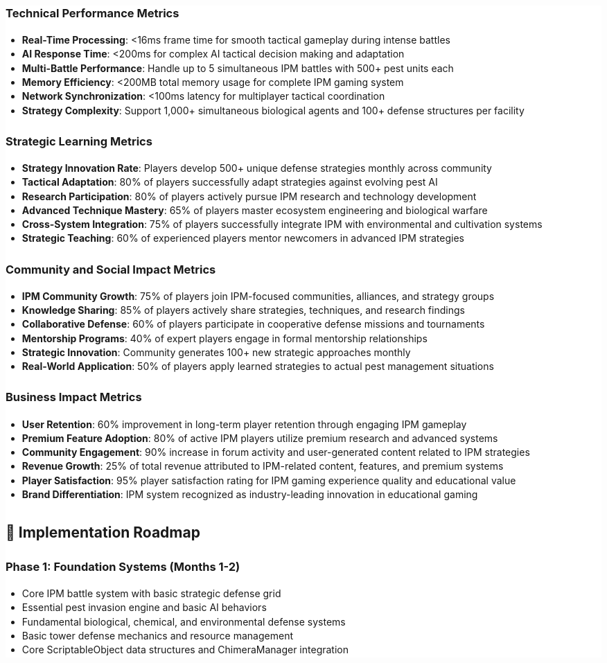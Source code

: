 ### **Technical Performance Metrics**
- **Real-Time Processing**: <16ms frame time for smooth tactical gameplay during intense battles
- **AI Response Time**: <200ms for complex AI tactical decision making and adaptation
- **Multi-Battle Performance**: Handle up to 5 simultaneous IPM battles with 500+ pest units each
- **Memory Efficiency**: <200MB total memory usage for complete IPM gaming system
- **Network Synchronization**: <100ms latency for multiplayer tactical coordination
- **Strategy Complexity**: Support 1,000+ simultaneous biological agents and 100+ defense structures per facility

### **Strategic Learning Metrics**
- **Strategy Innovation Rate**: Players develop 500+ unique defense strategies monthly across community
- **Tactical Adaptation**: 80% of players successfully adapt strategies against evolving pest AI
- **Research Participation**: 80% of players actively pursue IPM research and technology development
- **Advanced Technique Mastery**: 65% of players master ecosystem engineering and biological warfare
- **Cross-System Integration**: 75% of players successfully integrate IPM with environmental and cultivation systems
- **Strategic Teaching**: 60% of experienced players mentor newcomers in advanced IPM strategies

### **Community and Social Impact Metrics**
- **IPM Community Growth**: 75% of players join IPM-focused communities, alliances, and strategy groups
- **Knowledge Sharing**: 85% of players actively share strategies, techniques, and research findings
- **Collaborative Defense**: 60% of players participate in cooperative defense missions and tournaments
- **Mentorship Programs**: 40% of expert players engage in formal mentorship relationships
- **Strategic Innovation**: Community generates 100+ new strategic approaches monthly
- **Real-World Application**: 50% of players apply learned strategies to actual pest management situations

### **Business Impact Metrics**
- **User Retention**: 60% improvement in long-term player retention through engaging IPM gameplay
- **Premium Feature Adoption**: 80% of active IPM players utilize premium research and advanced systems
- **Community Engagement**: 90% increase in forum activity and user-generated content related to IPM strategies
- **Revenue Growth**: 25% of total revenue attributed to IPM-related content, features, and premium systems
- **Player Satisfaction**: 95% player satisfaction rating for IPM gaming experience quality and educational value
- **Brand Differentiation**: IPM system recognized as industry-leading innovation in educational gaming

## 🚀 **Implementation Roadmap**

### **Phase 1: Foundation Systems (Months 1-2)**
- Core IPM battle system with basic strategic defense grid
- Essential pest invasion engine and basic AI behaviors
- Fundamental biological, chemical, and environmental defense systems
- Basic tower defense mechanics and resource management
- Core ScriptableObject data structures and ChimeraManager integration
